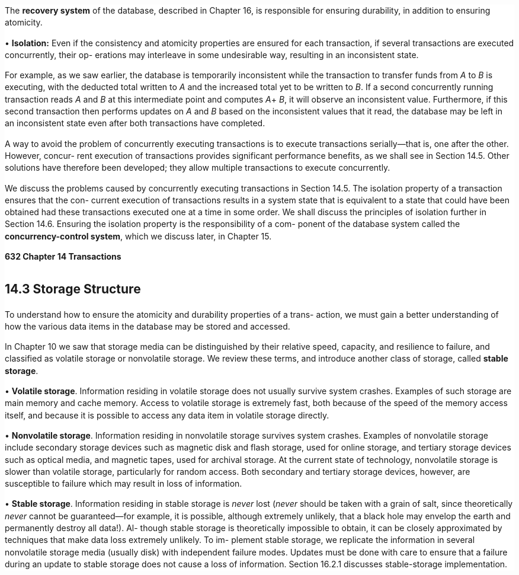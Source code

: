 The **recovery system** of the database, described in Chapter 16, is responsible for ensuring durability, in addition to ensuring atomicity.

• **Isolation:** Even if the consistency and atomicity properties are ensured for each transaction, if several transactions are executed concurrently, their op- erations may interleave in some undesirable way, resulting in an inconsistent state.

For example, as we saw earlier, the database is temporarily inconsistent while the transaction to transfer funds from _A_ to _B_ is executing, with the deducted total written to _A_ and the increased total yet to be written to _B_. If a second concurrently running transaction reads _A_ and _B_ at this intermediate point and computes _A_\+ _B_, it will observe an inconsistent value. Furthermore, if this second transaction then performs updates on _A_ and _B_ based on the inconsistent values that it read, the database may be left in an inconsistent state even after both transactions have completed.

A way to avoid the problem of concurrently executing transactions is to execute transactions serially—that is, one after the other. However, concur- rent execution of transactions provides significant performance benefits, as we shall see in Section 14.5. Other solutions have therefore been developed; they allow multiple transactions to execute concurrently.

We discuss the problems caused by concurrently executing transactions in Section 14.5. The isolation property of a transaction ensures that the con- current execution of transactions results in a system state that is equivalent to a state that could have been obtained had these transactions executed one at a time in some order. We shall discuss the principles of isolation further in Section 14.6. Ensuring the isolation property is the responsibility of a com- ponent of the database system called the **concurrency-control system**, which we discuss later, in Chapter 15.  

**632 Chapter 14 Transactions**

## 14.3 Storage Structure

To understand how to ensure the atomicity and durability properties of a trans- action, we must gain a better understanding of how the various data items in the database may be stored and accessed.

In Chapter 10 we saw that storage media can be distinguished by their relative speed, capacity, and resilience to failure, and classified as volatile storage or nonvolatile storage. We review these terms, and introduce another class of storage, called **stable storage**.

• **Volatile storage**. Information residing in volatile storage does not usually survive system crashes. Examples of such storage are main memory and cache memory. Access to volatile storage is extremely fast, both because of the speed of the memory access itself, and because it is possible to access any data item in volatile storage directly.

• **Nonvolatile storage**. Information residing in nonvolatile storage survives system crashes. Examples of nonvolatile storage include secondary storage devices such as magnetic disk and flash storage, used for online storage, and tertiary storage devices such as optical media, and magnetic tapes, used for archival storage. At the current state of technology, nonvolatile storage is slower than volatile storage, particularly for random access. Both secondary and tertiary storage devices, however, are susceptible to failure which may result in loss of information.

• **Stable storage**. Information residing in stable storage is _never_ lost (_never_ should be taken with a grain of salt, since theoretically _never_ cannot be guaranteed—for example, it is possible, although extremely unlikely, that a black hole may envelop the earth and permanently destroy all data!). Al- though stable storage is theoretically impossible to obtain, it can be closely approximated by techniques that make data loss extremely unlikely. To im- plement stable storage, we replicate the information in several nonvolatile storage media (usually disk) with independent failure modes. Updates must be done with care to ensure that a failure during an update to stable storage does not cause a loss of information. Section 16.2.1 discusses stable-storage implementation.

